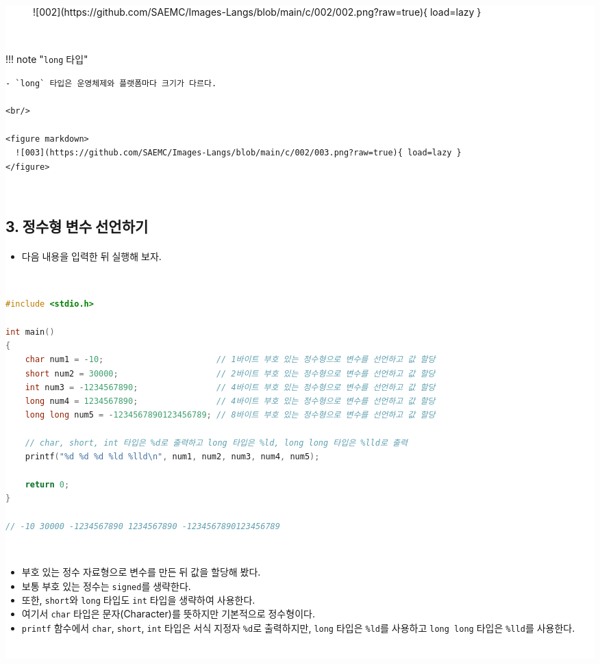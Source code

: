 <figure markdown>
  ![002](https://github.com/SAEMC/Images-Langs/blob/main/c/002/002.png?raw=true){ load=lazy }
</figure>

<br/>

!!! note "`long` 타입"

    - `long` 타입은 운영체제와 플랫폼마다 크기가 다르다.

    <br/>

    <figure markdown>
      ![003](https://github.com/SAEMC/Images-Langs/blob/main/c/002/003.png?raw=true){ load=lazy }
    </figure>

<br/>

## 3. 정수형 변수 선언하기

- 다음 내용을 입력한 뒤 실행해 보자.

<br/>

```c
#include <stdio.h>

int main()
{
    char num1 = -10;                       // 1바이트 부호 있는 정수형으로 변수를 선언하고 값 할당
    short num2 = 30000;                    // 2바이트 부호 있는 정수형으로 변수를 선언하고 값 할당
    int num3 = -1234567890;                // 4바이트 부호 있는 정수형으로 변수를 선언하고 값 할당
    long num4 = 1234567890;                // 4바이트 부호 있는 정수형으로 변수를 선언하고 값 할당
    long long num5 = -1234567890123456789; // 8바이트 부호 있는 정수형으로 변수를 선언하고 값 할당

    // char, short, int 타입은 %d로 출력하고 long 타입은 %ld, long long 타입은 %lld로 출력
    printf("%d %d %d %ld %lld\n", num1, num2, num3, num4, num5);

    return 0;
}

// -10 30000 -1234567890 1234567890 -1234567890123456789
```

<br/>

- 부호 있는 정수 자료형으로 변수를 만든 뒤 값을 할당해 봤다.
- 보통 부호 있는 정수는 `signed`를 생략한다.
- 또한, `short`와 `long` 타입도 `int` 타입을 생략하여 사용한다.
- 여기서 `char` 타입은 문자(Character)를 뜻하지만 기본적으로 정수형이다.
- `printf` 함수에서 `char`, `short`, `int` 타입은 서식 지정자 `%d`로 출력하지만, `long` 타입은 `%ld`를 사용하고 `long long` 타입은 `%lld`를 사용한다.

<br/>
